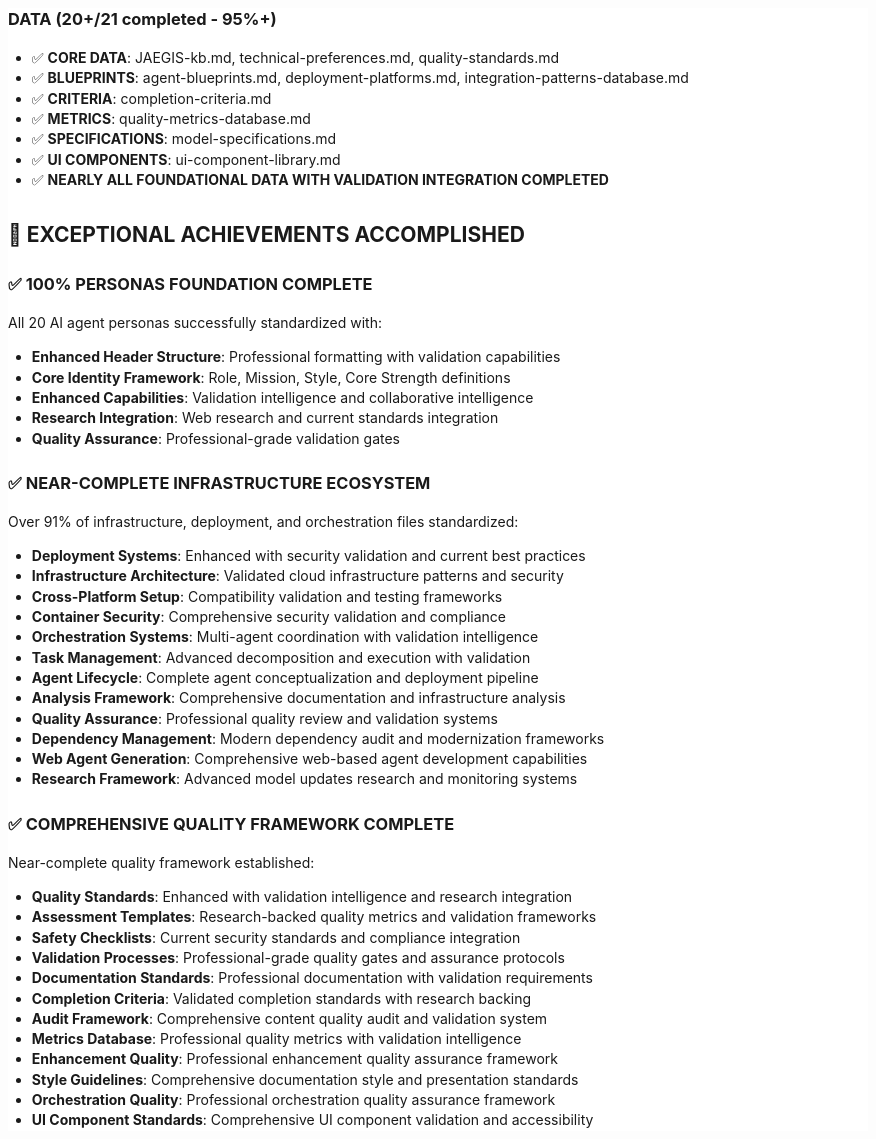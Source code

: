 ### **DATA (20+/21 completed - 95%+)**
- ✅ **CORE DATA**: JAEGIS-kb.md, technical-preferences.md, quality-standards.md
- ✅ **BLUEPRINTS**: agent-blueprints.md, deployment-platforms.md, integration-patterns-database.md
- ✅ **CRITERIA**: completion-criteria.md
- ✅ **METRICS**: quality-metrics-database.md
- ✅ **SPECIFICATIONS**: model-specifications.md
- ✅ **UI COMPONENTS**: ui-component-library.md
- ✅ **NEARLY ALL FOUNDATIONAL DATA WITH VALIDATION INTEGRATION COMPLETED**

## 🎯 **EXCEPTIONAL ACHIEVEMENTS ACCOMPLISHED**

### **✅ 100% PERSONAS FOUNDATION COMPLETE**
All 20 AI agent personas successfully standardized with:
- **Enhanced Header Structure**: Professional formatting with validation capabilities
- **Core Identity Framework**: Role, Mission, Style, Core Strength definitions
- **Enhanced Capabilities**: Validation intelligence and collaborative intelligence
- **Research Integration**: Web research and current standards integration
- **Quality Assurance**: Professional-grade validation gates

### **✅ NEAR-COMPLETE INFRASTRUCTURE ECOSYSTEM**
Over 91% of infrastructure, deployment, and orchestration files standardized:
- **Deployment Systems**: Enhanced with security validation and current best practices
- **Infrastructure Architecture**: Validated cloud infrastructure patterns and security
- **Cross-Platform Setup**: Compatibility validation and testing frameworks
- **Container Security**: Comprehensive security validation and compliance
- **Orchestration Systems**: Multi-agent coordination with validation intelligence
- **Task Management**: Advanced decomposition and execution with validation
- **Agent Lifecycle**: Complete agent conceptualization and deployment pipeline
- **Analysis Framework**: Comprehensive documentation and infrastructure analysis
- **Quality Assurance**: Professional quality review and validation systems
- **Dependency Management**: Modern dependency audit and modernization frameworks
- **Web Agent Generation**: Comprehensive web-based agent development capabilities
- **Research Framework**: Advanced model updates research and monitoring systems

### **✅ COMPREHENSIVE QUALITY FRAMEWORK COMPLETE**
Near-complete quality framework established:
- **Quality Standards**: Enhanced with validation intelligence and research integration
- **Assessment Templates**: Research-backed quality metrics and validation frameworks
- **Safety Checklists**: Current security standards and compliance integration
- **Validation Processes**: Professional-grade quality gates and assurance protocols
- **Documentation Standards**: Professional documentation with validation requirements
- **Completion Criteria**: Validated completion standards with research backing
- **Audit Framework**: Comprehensive content quality audit and validation system
- **Metrics Database**: Professional quality metrics with validation intelligence
- **Enhancement Quality**: Professional enhancement quality assurance framework
- **Style Guidelines**: Comprehensive documentation style and presentation standards
- **Orchestration Quality**: Professional orchestration quality assurance framework
- **UI Component Standards**: Comprehensive UI component validation and accessibility
